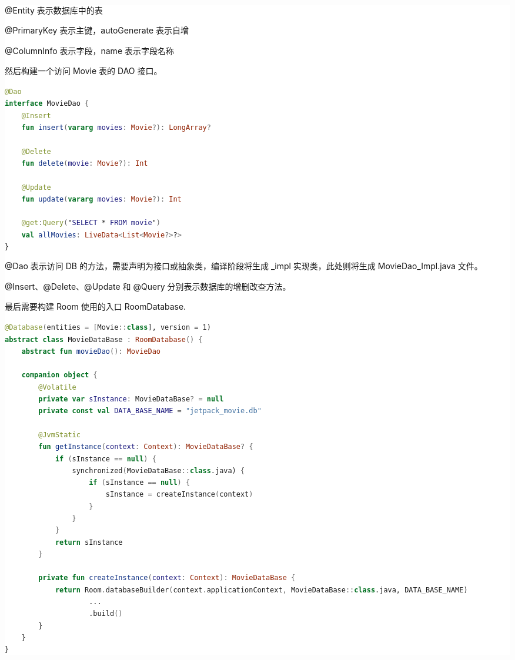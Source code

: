 @Entity 表示数据库中的表

@PrimaryKey 表示主键，autoGenerate 表示自增

@ColumnInfo 表示字段，name 表示字段名称

然后构建一个访问 Movie 表的 DAO 接口。

```kotlin
@Dao
interface MovieDao {
    @Insert
    fun insert(vararg movies: Movie?): LongArray?

    @Delete
    fun delete(movie: Movie?): Int

    @Update
    fun update(vararg movies: Movie?): Int

    @get:Query("SELECT * FROM movie")
    val allMovies: LiveData<List<Movie?>?>
}
```

@Dao 表示访问 DB 的方法，需要声明为接口或抽象类，编译阶段将生成 _impl 实现类，此处则将生成 MovieDao_Impl.java 文件。

@Insert、@Delete、@Update 和 @Query 分别表示数据库的增删改查方法。

最后需要构建 Room 使用的入口 RoomDatabase.

```kotlin
@Database(entities = [Movie::class], version = 1)
abstract class MovieDataBase : RoomDatabase() {
    abstract fun movieDao(): MovieDao

    companion object {
        @Volatile
        private var sInstance: MovieDataBase? = null
        private const val DATA_BASE_NAME = "jetpack_movie.db"

        @JvmStatic
        fun getInstance(context: Context): MovieDataBase? {
            if (sInstance == null) {
                synchronized(MovieDataBase::class.java) {
                    if (sInstance == null) {
                        sInstance = createInstance(context)
                    }
                }
            }
            return sInstance
        }

        private fun createInstance(context: Context): MovieDataBase {
            return Room.databaseBuilder(context.applicationContext, MovieDataBase::class.java, DATA_BASE_NAME)
                    ...
                    .build()
        }
    }
}
```

